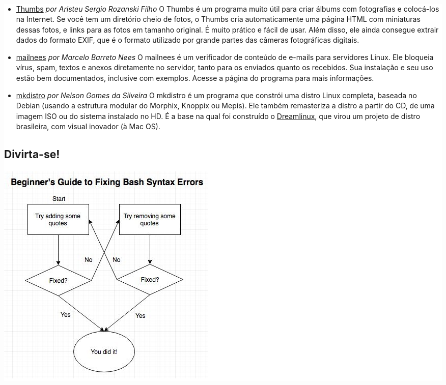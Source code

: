 * [Thumbs](http://www.cathedrallabs.org/thumbs/) *por Aristeu Sergio Rozanski Filho*
O Thumbs é um programa muito útil para criar álbums com fotografias
e colocá-los na Internet. Se você tem um diretório cheio de fotos,
o Thumbs cria automaticamente uma página HTML com miniaturas dessas
fotos, e links para as fotos em tamanho original. É muito prático e
fácil de usar. Além disso, ele ainda consegue extrair dados do
formato EXIF, que é o formato utilizado por grande partes das
câmeras fotográficas digitais.

* [mailnees](http://mailnees.kicks-ass.org) *por Marcelo Barreto Nees*
O mailnees é um verificador de conteúdo de e-mails para servidores
Linux. Ele bloqueia vírus, spam, textos e anexos diretamente no
servidor, tanto para os enviados quanto os recebidos. Sua instalação
e seu uso estão bem documentados, inclusive com exemplos. Acesse a
página do programa para mais informações.

* [mkdistro](http://www.ngsys.eti.br/mkdistro/) *por Nelson Gomes da Silveira*
O mkdistro é um programa que constrói uma distro Linux completa,
baseada no Debian (usando a estrutura modular do Morphix, Knoppix ou
Mepis). Ele também remasteriza a distro a partir do CD, de uma imagem ISO
ou do sistema instalado no HD. É a base na qual foi construído o
[Dreamlinux](http://www.dreamlinux.com.br), que virou um projeto de distro
brasileira, com visual inovador (à Mac OS).

## Divirta-se!

![Veja como é fácil corrigir erros em seu script](/shell/img/bash-errors-quoting.jpg)
